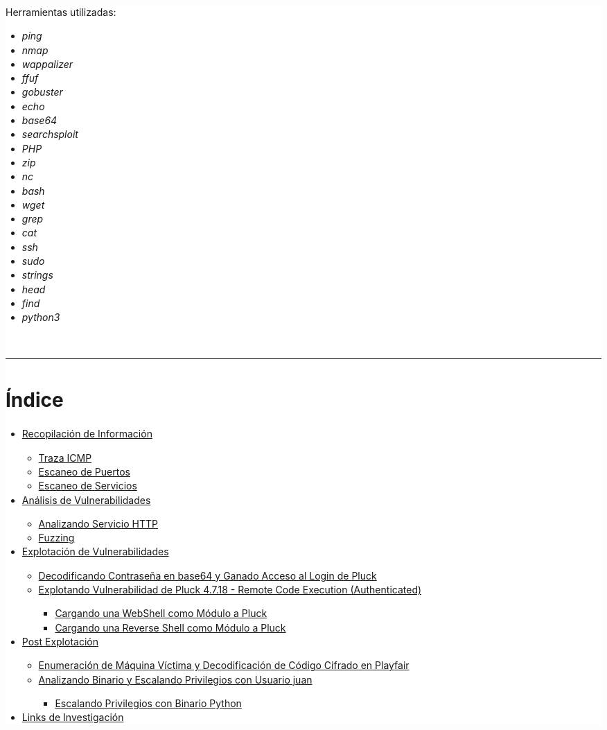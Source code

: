 Herramientas utilizadas:
* *ping*
* *nmap*
* *wappalizer*
* *ffuf*
* *gobuster*
* *echo*
* *base64*
* *searchsploit*
* *PHP*
* *zip*
* *nc*
* *bash*
* *wget*
* *grep*
* *cat*
* *ssh*
* *sudo*
* *strings*
* *head*
* *find*
* *python3*


<br>
<hr>
<div id="Indice">
	<h1>Índice</h1>
	<ul>
		<li><a href="#Recopilacion">Recopilación de Información</a></li>
			<ul>
				<li><a href="#Ping">Traza ICMP</a></li>
				<li><a href="#Puertos">Escaneo de Puertos</a></li>
				<li><a href="#Servicios">Escaneo de Servicios</a></li>
			</ul>
		<li><a href="#Analisis">Análisis de Vulnerabilidades</a></li>
			<ul>
				<li><a href="#HTTP">Analizando Servicio HTTP</a></li>
				<li><a href="#fuzz">Fuzzing</a></li>
			</ul>
		<li><a href="#Explotacion">Explotación de Vulnerabilidades</a></li>
			<ul>
				<li><a href="#base64">Decodificando Contraseña en base64 y Ganado Acceso al Login de Pluck</a></li>
				<li><a href="#Pluck">Explotando Vulnerabilidad de Pluck 4.7.18 - Remote Code Execution (Authenticated)</a></li>
				<ul>
					<li><a href="#Modulo1">Cargando una WebShell como Módulo a Pluck</a></li>
					<li><a href="#Modulo2">Cargando una Reverse Shell como Módulo a Pluck</a></li>
				</ul>
			</ul>
		<li><a href="#Post">Post Explotación</a></li>
			<ul>
				<li><a href="#linEnum">Enumeración de Máquina Víctima y Decodificación de Código Cifrado en Playfair</a></li>
				<li><a href="#binario">Analizando Binario y Escalando Privilegios con Usuario juan</a></li>
				<ul>
					<li><a href="#Python">Escalando Privilegios con Binario Python</a></li>
				</ul>
			</ul>
		<li><a href="#Links">Links de Investigación</a></li>
	</ul>
</div>
